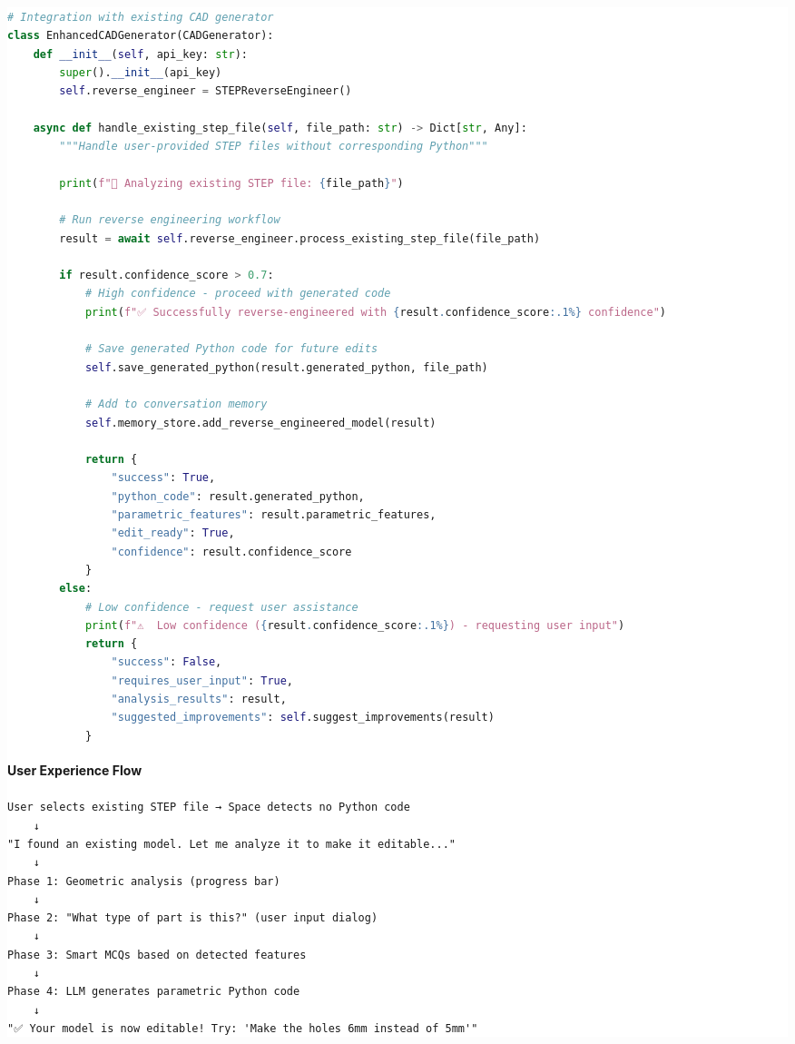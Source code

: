 ```python
# Integration with existing CAD generator
class EnhancedCADGenerator(CADGenerator):
    def __init__(self, api_key: str):
        super().__init__(api_key)
        self.reverse_engineer = STEPReverseEngineer()
        
    async def handle_existing_step_file(self, file_path: str) -> Dict[str, Any]:
        """Handle user-provided STEP files without corresponding Python"""
        
        print(f"🔄 Analyzing existing STEP file: {file_path}")
        
        # Run reverse engineering workflow
        result = await self.reverse_engineer.process_existing_step_file(file_path)
        
        if result.confidence_score > 0.7:
            # High confidence - proceed with generated code
            print(f"✅ Successfully reverse-engineered with {result.confidence_score:.1%} confidence")
            
            # Save generated Python code for future edits
            self.save_generated_python(result.generated_python, file_path)
            
            # Add to conversation memory
            self.memory_store.add_reverse_engineered_model(result)
            
            return {
                "success": True,
                "python_code": result.generated_python,
                "parametric_features": result.parametric_features,
                "edit_ready": True,
                "confidence": result.confidence_score
            }
        else:
            # Low confidence - request user assistance
            print(f"⚠️  Low confidence ({result.confidence_score:.1%}) - requesting user input")
            return {
                "success": False,
                "requires_user_input": True,
                "analysis_results": result,
                "suggested_improvements": self.suggest_improvements(result)
            }
```

#### User Experience Flow

```
User selects existing STEP file → Space detects no Python code
    ↓
"I found an existing model. Let me analyze it to make it editable..."
    ↓
Phase 1: Geometric analysis (progress bar)
    ↓
Phase 2: "What type of part is this?" (user input dialog)
    ↓
Phase 3: Smart MCQs based on detected features
    ↓
Phase 4: LLM generates parametric Python code
    ↓
"✅ Your model is now editable! Try: 'Make the holes 6mm instead of 5mm'"
```
